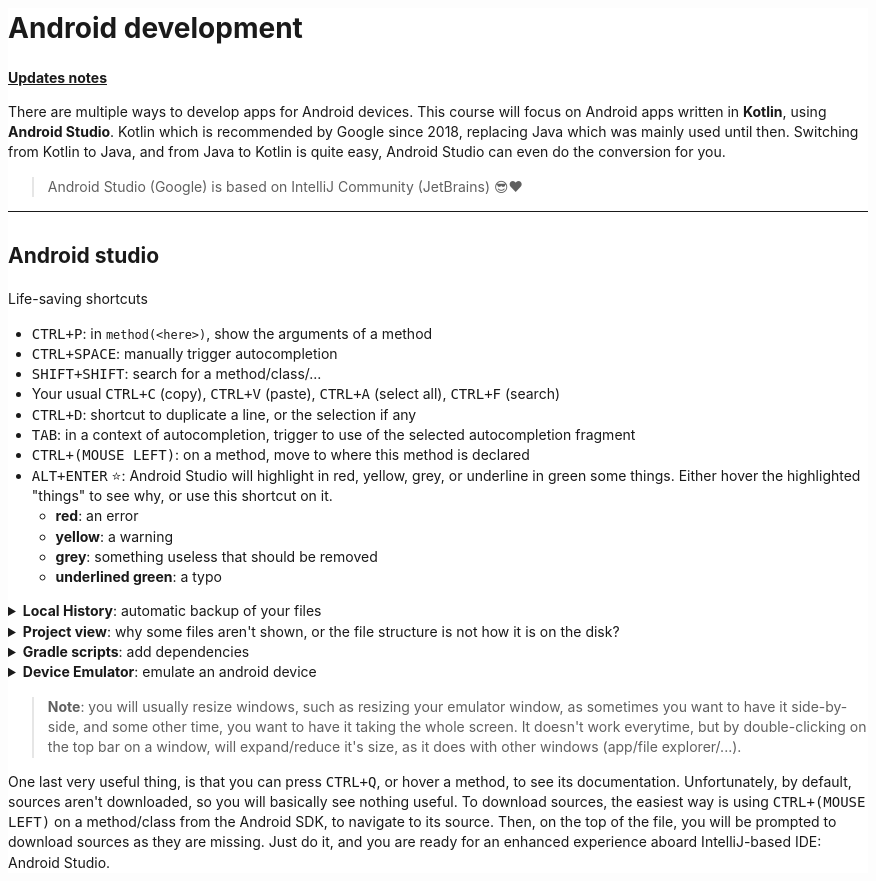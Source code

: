 # Android development

**[Updates notes](../general/index.md)**

There are multiple ways to develop apps for Android devices. This course will focus on Android apps written in **Kotlin**, using **Android Studio**. Kotlin which is recommended by Google since 2018, replacing Java which was mainly used until then. Switching from Kotlin to Java, and from Java to Kotlin is quite easy, Android Studio can even do the conversion for you.

> Android Studio (Google) is based on IntelliJ Community (JetBrains) 😎❤️

<hr class="sl">

## Android studio

<div class="row row-cols-md-2"><div>

Life-saving shortcuts

* <kbd>CTRL+P</kbd>: in `method(<here>)`, show the arguments of a method
* <kbd>CTRL+SPACE</kbd>: manually trigger autocompletion
* <kbd>SHIFT+SHIFT</kbd>: search for a method/class/...
* Your usual <kbd>CTRL+C</kbd> (copy), <kbd>CTRL+V</kbd> (paste), <kbd>CTRL+A</kbd> (select all), <kbd>CTRL+F</kbd> (search)
* <kbd>CTRL+D</kbd>: shortcut to duplicate a line, or the selection if any
* <kbd>TAB</kbd>: in a context of autocompletion, trigger to use of the selected autocompletion fragment
* <kbd>CTRL+(MOUSE LEFT)</kbd>: on a method, move to where this method is declared
* <kbd>ALT+ENTER</kbd> ⭐: Android Studio will highlight in red, yellow, grey, or underline in green some things. Either hover the highlighted "things" to see why, or use this shortcut on it.
  * **red**: an error
  * **yellow**: a warning
  * **grey**: something useless that should be removed
  * **underlined green**: a typo
</div><div>

<details class="details-n"><summary><b>Local History</b>: automatic backup of your files</summary></details>

<details class="details-n"><summary><b>Project view</b>: why some files aren't shown, or the file structure is not how it is on the disk?</summary></details>

<details class="details-n"><summary><b>Gradle scripts</b>: add dependencies</summary></details>

<details class="details-n"><summary><b>Device Emulator</b>: emulate an android device</summary></details>

> **Note**: you will usually resize windows, such as resizing your emulator window, as sometimes you want to have it side-by-side, and some other time, you want to have it taking the whole screen. It doesn't work everytime, but by double-clicking on the top bar on a window, will expand/reduce it's size, as it does with other windows (app/file explorer/...).
</div></div>

One last very useful thing, is that you can press <kbd>CTRL+Q</kbd>, or hover a method, to see its documentation. Unfortunately, by default, sources aren't downloaded, so you will basically see nothing useful. To download sources, the easiest way is using <kbd>CTRL+(MOUSE LEFT)</kbd> on a method/class from the Android SDK, to navigate to its source. Then, on the top of the file, you will be prompted to download sources as they are missing. Just do it, and you are ready for an enhanced experience aboard IntelliJ-based IDE: Android Studio.
